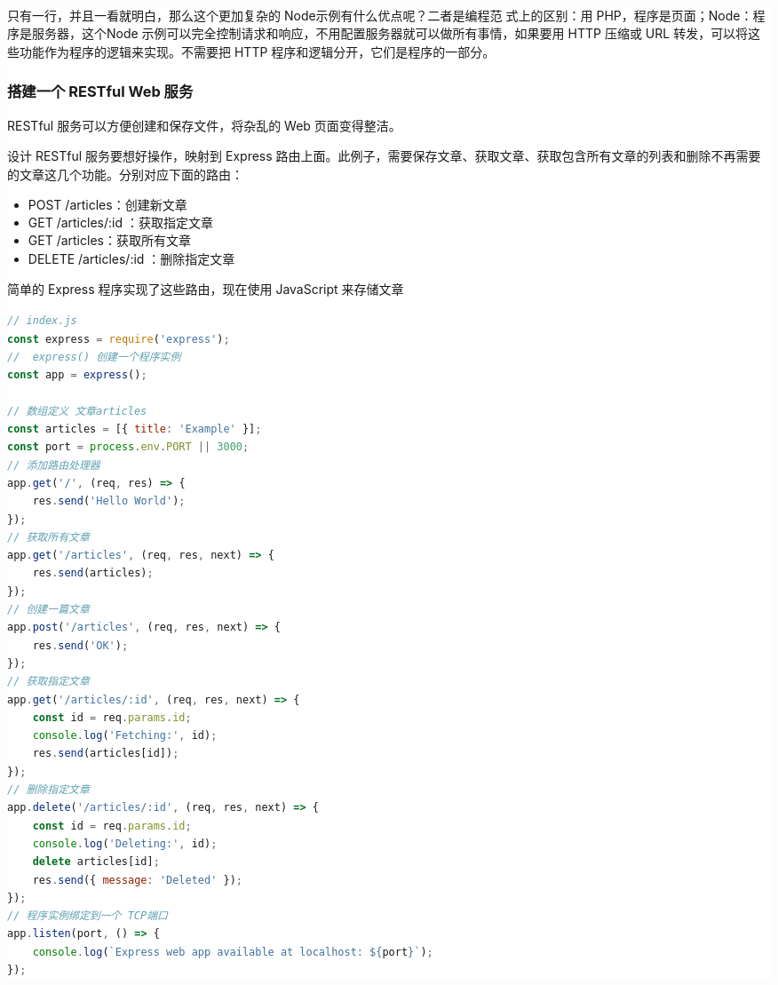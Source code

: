 只有一行，并且一看就明白，那么这个更加复杂的 Node示例有什么优点呢？二者是编程范
式上的区别：用 PHP，程序是页面；Node：程序是服务器，这个Node 示例可以完全控制请求和响应，不用配置服务器就可以做所有事情，如果要用 HTTP 压缩或 URL 转发，可以将这些功能作为程序的逻辑来实现。不需要把 HTTP 程序和逻辑分开，它们是程序的一部分。

### 搭建一个 RESTful Web 服务

RESTful 服务可以方便创建和保存文件，将杂乱的 Web 页面变得整洁。

设计 RESTful 服务要想好操作，映射到 Express 路由上面。此例子，需要保存文章、获取文章、获取包含所有文章的列表和删除不再需要的文章这几个功能。分别对应下面的路由：

- POST /articles：创建新文章
- GET /articles/:id ：获取指定文章
- GET /articles：获取所有文章
- DELETE /articles/:id ：删除指定文章

简单的 Express 程序实现了这些路由，现在使用 JavaScript 来存储文章

```javascript
// index.js
const express = require('express');
//  express() 创建一个程序实例
const app = express();

// 数组定义 文章articles
const articles = [{ title: 'Example' }];
const port = process.env.PORT || 3000;
// 添加路由处理器
app.get('/', (req, res) => {
    res.send('Hello World');
});
// 获取所有文章
app.get('/articles', (req, res, next) => {
    res.send(articles);
});
// 创建一篇文章
app.post('/articles', (req, res, next) => {
    res.send('OK');
});
// 获取指定文章
app.get('/articles/:id', (req, res, next) => {
    const id = req.params.id;
    console.log('Fetching:', id);
    res.send(articles[id]);
});
// 删除指定文章
app.delete('/articles/:id', (req, res, next) => {
    const id = req.params.id;
    console.log('Deleting:', id);
    delete articles[id];
    res.send({ message: 'Deleted' });
});
// 程序实例绑定到一个 TCP端口
app.listen(port, () => {
    console.log(`Express web app available at localhost: ${port}`);
});
```
